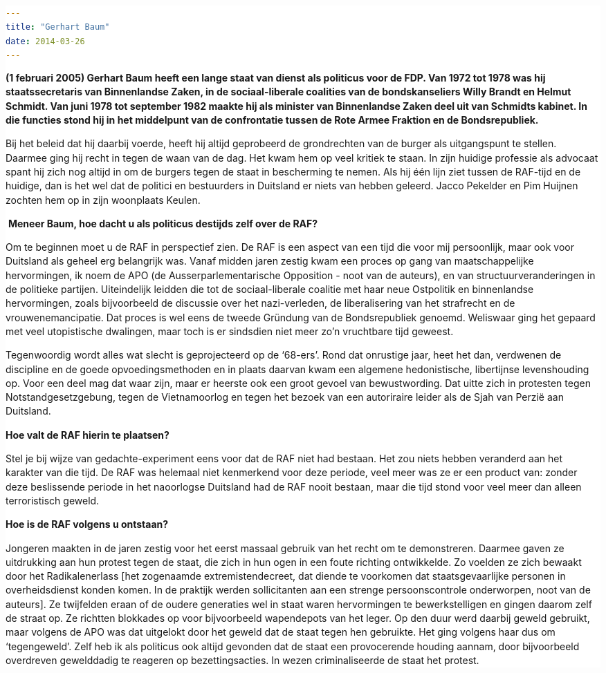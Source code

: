 ```yaml
---
title: "Gerhart Baum"
date: 2014-03-26
---
```


**(1 februari 2005) Gerhart Baum heeft een lange staat van dienst als politicus voor de FDP. Van 1972 tot 1978 was hij staatssecretaris van Binnenlandse Zaken, in de sociaal-liberale coalities van de bondskanseliers Willy Brandt en Helmut Schmidt. Van juni 1978 tot september 1982 maakte hij als minister van Binnenlandse Zaken deel uit van Schmidts kabinet. In die functies stond hij in het middelpunt van de confrontatie tussen de Rote Armee Fraktion en de Bondsrepubliek.**

Bij het beleid dat hij daarbij voerde, heeft hij altijd geprobeerd de grondrechten van de burger als uitgangspunt te stellen. Daarmee ging hij recht in tegen de waan van de dag. Het kwam hem op veel kritiek te staan. In zijn huidige professie als advocaat spant hij zich nog altijd in om de burgers tegen de staat in bescherming te nemen. Als hij één lijn ziet tussen de RAF-tijd en de huidige, dan is het wel dat de politici en bestuurders in Duitsland er niets van hebben geleerd. Jacco Pekelder en Pim Huijnen zochten hem op in zijn woonplaats Keulen.

 **Meneer Baum, hoe dacht u als politicus destijds zelf over de RAF?**

Om te beginnen moet u de RAF in perspectief zien. De RAF is een aspect van een tijd die voor mij persoonlijk, maar ook voor Duitsland als geheel erg belangrijk was. Vanaf midden jaren zestig kwam een proces op gang van maatschappelijke hervormingen, ik noem de APO (de Ausserparlementarische Opposition - noot van de auteurs), en van structuurveranderingen in de politieke partijen. Uiteindelijk leidden die tot de sociaal-liberale coalitie met haar neue Ostpolitik en binnenlandse hervormingen, zoals bijvoorbeeld de discussie over het nazi-verleden, de liberalisering van het strafrecht en de vrouwenemancipatie. Dat proces is wel eens de tweede Gründung van de Bondsrepubliek genoemd. Weliswaar ging het gepaard met veel utopistische dwalingen, maar toch is er sindsdien niet meer zo’n vruchtbare tijd geweest.

Tegenwoordig wordt alles wat slecht is geprojecteerd op de ‘68-ers’. Rond dat onrustige jaar, heet het dan, verdwenen de discipline en de goede opvoedingsmethoden en in plaats daarvan kwam een algemene hedonistische, libertijnse levenshouding op. Voor een deel mag dat waar zijn, maar er heerste ook een groot gevoel van bewustwording. Dat uitte zich in protesten tegen Notstandgesetzgebung, tegen de Vietnamoorlog en tegen het bezoek van een autoriraire leider als de Sjah van Perzië aan Duitsland.

**Hoe valt de RAF hierin te plaatsen?**

Stel je bij wijze van gedachte-experiment eens voor dat de RAF niet had bestaan. Het zou niets hebben veranderd aan het karakter van die tijd. De RAF was helemaal niet kenmerkend voor deze periode, veel meer was ze er een product van: zonder deze beslissende periode in het naoorlogse Duitsland had de RAF nooit bestaan, maar die tijd stond voor veel meer dan alleen terroristisch geweld.

**Hoe is de RAF volgens u ontstaan?**

Jongeren maakten in de jaren zestig voor het eerst massaal gebruik van het recht om te demonstreren. Daarmee gaven ze uitdrukking aan hun protest tegen de staat, die zich in hun ogen in een foute richting ontwikkelde. Zo voelden ze zich bewaakt door het Radikalenerlass \[het zogenaamde extremistendecreet, dat diende te voorkomen dat staatsgevaarlijke personen in overheidsdienst konden komen. In de praktijk werden sollicitanten aan een strenge persoonscontrole onderworpen, noot van de auteurs\]. Ze twijfelden eraan of de oudere generaties wel in staat waren hervormingen te bewerkstelligen en gingen daarom zelf de straat op. Ze richtten blokkades op voor bijvoorbeeld wapendepots van het leger. Op den duur werd daarbij geweld gebruikt, maar volgens de APO was dat uitgelokt door het geweld dat de staat tegen hen gebruikte. Het ging volgens haar dus om ‘tegengeweld’. Zelf heb ik als politicus ook altijd gevonden dat de staat een provocerende houding aannam, door bijvoorbeeld overdreven gewelddadig te reageren op bezettingsacties. In wezen criminaliseerde de staat het protest.

